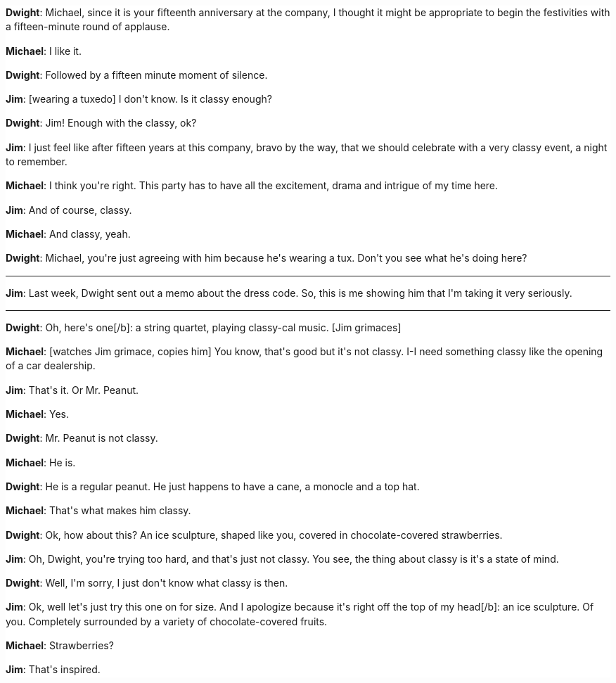 **Dwight**: Michael, since it is your fifteenth anniversary at the company, I thought it might be appropriate to begin the festivities with a fifteen-minute round of applause.  
  
**Michael**: I like it.  
  
**Dwight**: Followed by a fifteen minute moment of silence.  
  
**Jim**: \[wearing a tuxedo\] I don't know. Is it classy enough?  
  
**Dwight**: Jim! Enough with the classy, ok?  
  
**Jim**: I just feel like after fifteen years at this company, bravo by the way, that we should celebrate with a very classy event, a night to remember.  
  
**Michael**: I think you're right. This party has to have all the excitement, drama and intrigue of my time here.  
  
**Jim**: And of course, classy.  
  
**Michael**: And classy, yeah.  
  
**Dwight**: Michael, you're just agreeing with him because he's wearing a tux. Don't you see what he's doing here?  

* * *

**Jim**: Last week, Dwight sent out a memo about the dress code. So, this is me showing him that I'm taking it very seriously.  

* * *

**Dwight**: Oh, here's one\[/b\]: a string quartet, playing classy-cal music. \[Jim grimaces\]  
  
**Michael**: \[watches Jim grimace, copies him\] You know, that's good but it's not classy. I-I need something classy like the opening of a car dealership.  
  
**Jim**: That's it. Or Mr. Peanut.  
  
**Michael**: Yes.  
  
**Dwight**: Mr. Peanut is not classy.  
  
**Michael**: He is.  
  
**Dwight**: He is a regular peanut. He just happens to have a cane, a monocle and a top hat.  
  
**Michael**: That's what makes him classy.  
  
**Dwight**: Ok, how about this? An ice sculpture, shaped like you, covered in chocolate-covered strawberries.  
  
**Jim**: Oh, Dwight, you're trying too hard, and that's just not classy. You see, the thing about classy is it's a state of mind.  
  
**Dwight**: Well, I'm sorry, I just don't know what classy is then.  
  
**Jim**: Ok, well let's just try this one on for size. And I apologize because it's right off the top of my head\[/b\]: an ice sculpture. Of you. Completely surrounded by a variety of chocolate-covered fruits.  
  
**Michael**: Strawberries?  
  
**Jim**: That's inspired.  
  